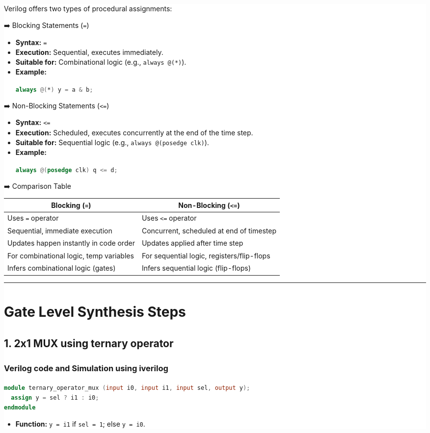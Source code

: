 Verilog offers two types of procedural assignments:

➡️ Blocking Statements (`=`)

- **Syntax:** `=`
- **Execution:** Sequential, executes immediately.
- **Suitable for:** Combinational logic (e.g., `always @(*)`).
- **Example:**  
  ```verilog
  always @(*) y = a & b;
  ```

➡️ Non-Blocking Statements (`<=`)

- **Syntax:** `<=`
- **Execution:** Scheduled, executes concurrently at the end of the time step.
- **Suitable for:** Sequential logic (e.g., `always @(posedge clk)`).
- **Example:**  
  ```verilog
  always @(posedge clk) q <= d;
  ```

➡️ Comparison Table

| **Blocking (`=`)**                        | **Non-Blocking (`<=`)**                   |
|-------------------------------------------|--------------------------------------------|
| Uses `=` operator                         | Uses `<=` operator                         |
| Sequential, immediate execution           | Concurrent, scheduled at end of timestep   |
| Updates happen instantly in code order    | Updates applied after time step            |
| For combinational logic, temp variables   | For sequential logic, registers/flip-flops |
| Infers combinational logic (gates)        | Infers sequential logic (flip-flops)       |

---
# Gate Level Synthesis Steps
## 1. 2x1 MUX using ternary operator
### Verilog code and Simulation using iverilog

```verilog
module ternary_operator_mux (input i0, input i1, input sel, output y);
  assign y = sel ? i1 : i0;
endmodule
```
- **Function:** `y = i1` if `sel = 1`; else `y = i0`.

</div>
<div align="center">